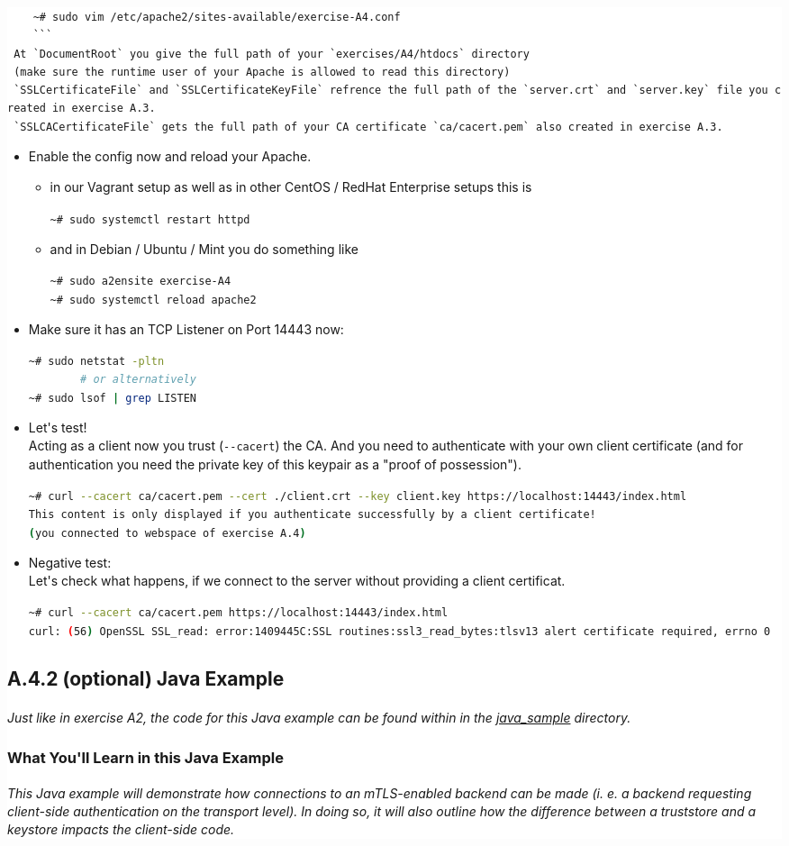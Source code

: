         ~# sudo vim /etc/apache2/sites-available/exercise-A4.conf
        ```
     At `DocumentRoot` you give the full path of your `exercises/A4/htdocs` directory  
     (make sure the runtime user of your Apache is allowed to read this directory)  
     `SSLCertificateFile` and `SSLCertificateKeyFile` refrence the full path of the `server.crt` and `server.key` file you created in exercise A.3.  
     `SSLCACertificateFile` gets the full path of your CA certificate `ca/cacert.pem` also created in exercise A.3.

   * Enable the config now and reload your Apache.
      * in our Vagrant setup as well as in other CentOS / RedHat Enterprise setups this is
        ```Bash
        ~# sudo systemctl restart httpd
        ```
      * and in Debian / Ubuntu / Mint you do something like
        ```Bash
        ~# sudo a2ensite exercise-A4
        ~# sudo systemctl reload apache2
        ```

   * Make sure it has an TCP Listener on Port 14443 now:
     ```Bash
     ~# sudo netstat -pltn
             # or alternatively
     ~# sudo lsof | grep LISTEN
     ```

   * Let's test!  
     Acting as a client now you trust (`--cacert`) the CA. And you need to authenticate with your own client certificate (and for authentication you need the private key of this keypair as a "proof of possession").
     ```Bash
     ~# curl --cacert ca/cacert.pem --cert ./client.crt --key client.key https://localhost:14443/index.html
     This content is only displayed if you authenticate successfully by a client certificate!
     (you connected to webspace of exercise A.4)
     ```

   * Negative test:  
     Let's check what happens, if we connect to the server without providing a client certificat.
     ```Bash
     ~# curl --cacert ca/cacert.pem https://localhost:14443/index.html
     curl: (56) OpenSSL SSL_read: error:1409445C:SSL routines:ssl3_read_bytes:tlsv13 alert certificate required, errno 0
     ```

## A.4.2 (optional) Java Example

_Just like in exercise A2, the code for this Java example can be found within in the [java_sample](java_sample/) directory._

### What You'll Learn in this Java Example
_This Java example will demonstrate how connections to an mTLS-enabled backend can be made (i. e. a backend requesting client-side authentication on the transport level). In doing so, it will also outline how the difference between a truststore and a keystore impacts the client-side code._
